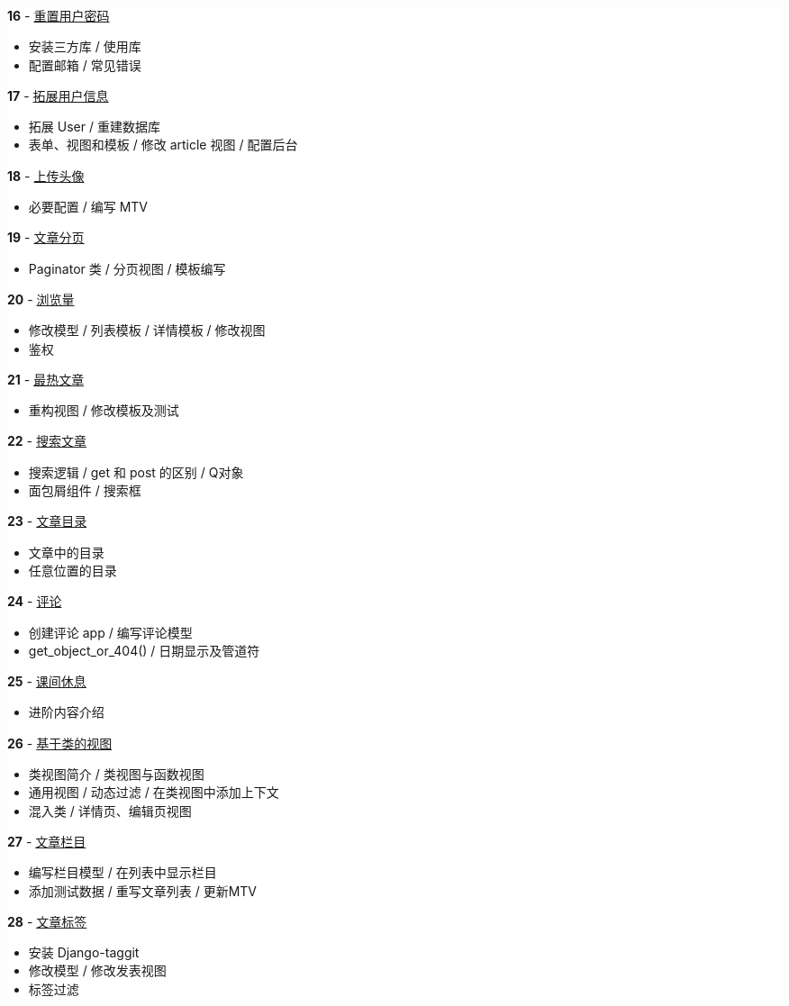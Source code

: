 **16** - [重置用户密码](https://github.com/stacklens/django_blog_tutorial/blob/master/md/16.重置用户密码.md)

- 安装三方库 / 使用库
- 配置邮箱 / 常见错误

**17** - [拓展用户信息](https://github.com/stacklens/django_blog_tutorial/blob/master/md/17.拓展用户信息.md)

- 拓展 User / 重建数据库
- 表单、视图和模板 / 修改 article 视图 / 配置后台

**18** - [上传头像](https://github.com/stacklens/django_blog_tutorial/blob/master/md/18.上传头像.md)

- 必要配置 / 编写 MTV

**19** - [文章分页](https://github.com/stacklens/django_blog_tutorial/blob/master/md/19.文章分页.md)

- Paginator 类 / 分页视图 / 模板编写

**20** - [浏览量](https://github.com/stacklens/django_blog_tutorial/blob/master/md/20.浏览量.md)

- 修改模型 / 列表模板 / 详情模板 / 修改视图
- 鉴权

**21** - [最热文章](https://github.com/stacklens/django_blog_tutorial/blob/master/md/21.最热文章.md)

- 重构视图 / 修改模板及测试

**22** - [搜索文章](https://github.com/stacklens/django_blog_tutorial/blob/master/md/22.搜索文章.md)

- 搜索逻辑 / get 和 post 的区别 / Q对象
- 面包屑组件 / 搜索框

**23** - [文章目录](https://github.com/stacklens/django_blog_tutorial/blob/master/md/23.文章目录.md)

- 文章中的目录
- 任意位置的目录

**24** - [评论](https://github.com/stacklens/django_blog_tutorial/blob/master/md/24.评论.md)

- 创建评论 app / 编写评论模型
- get_object_or_404() / 日期显示及管道符

**25** - [课间休息](https://github.com/stacklens/django_blog_tutorial/blob/master/md/25.课间休息.md)

- 进阶内容介绍

**26** - [基于类的视图](https://github.com/stacklens/django_blog_tutorial/blob/master/md/26.基于类的视图.md)

- 类视图简介 / 类视图与函数视图
- 通用视图 / 动态过滤 / 在类视图中添加上下文
- 混入类 / 详情页、编辑页视图

**27** - [文章栏目](https://github.com/stacklens/django_blog_tutorial/blob/master/md/27.文章栏目.md)

- 编写栏目模型 / 在列表中显示栏目
- 添加测试数据 / 重写文章列表 / 更新MTV

**28** - [文章标签](https://github.com/stacklens/django_blog_tutorial/blob/master/md/28.文章标签.md)

- 安装 Django-taggit
- 修改模型 / 修改发表视图
- 标签过滤
